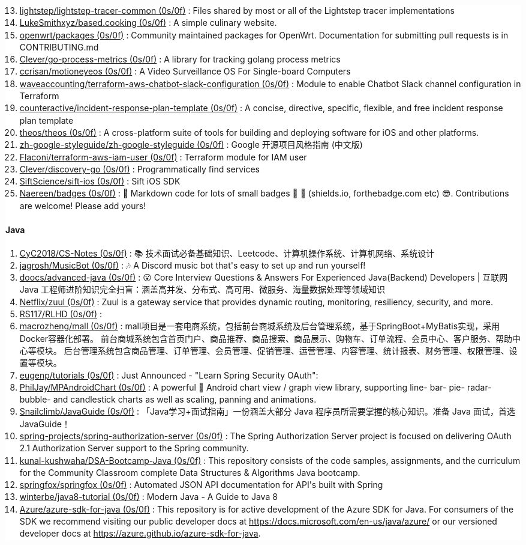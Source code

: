 13. [lightstep/lightstep-tracer-common (0s/0f)](https://github.com/lightstep/lightstep-tracer-common) : Files shared by most or all of the Lightstep tracer implementations
14. [LukeSmithxyz/based.cooking (0s/0f)](https://github.com/LukeSmithxyz/based.cooking) : A simple culinary website.
15. [openwrt/packages (0s/0f)](https://github.com/openwrt/packages) : Community maintained packages for OpenWrt. Documentation for submitting pull requests is in CONTRIBUTING.md
16. [Clever/go-process-metrics (0s/0f)](https://github.com/Clever/go-process-metrics) : A library for tracking golang process metrics
17. [ccrisan/motioneyeos (0s/0f)](https://github.com/ccrisan/motioneyeos) : A Video Surveillance OS For Single-board Computers
18. [waveaccounting/terraform-aws-chatbot-slack-configuration (0s/0f)](https://github.com/waveaccounting/terraform-aws-chatbot-slack-configuration) : Module to enable Chatbot Slack channel configuration in Terraform
19. [counteractive/incident-response-plan-template (0s/0f)](https://github.com/counteractive/incident-response-plan-template) : A concise, directive, specific, flexible, and free incident response plan template
20. [theos/theos (0s/0f)](https://github.com/theos/theos) : A cross-platform suite of tools for building and deploying software for iOS and other platforms.
21. [zh-google-styleguide/zh-google-styleguide (0s/0f)](https://github.com/zh-google-styleguide/zh-google-styleguide) : Google 开源项目风格指南 (中文版)
22. [Flaconi/terraform-aws-iam-user (0s/0f)](https://github.com/Flaconi/terraform-aws-iam-user) : Terraform module for IAM user
23. [Clever/discovery-go (0s/0f)](https://github.com/Clever/discovery-go) : Programmatically find services
24. [SiftScience/sift-ios (0s/0f)](https://github.com/SiftScience/sift-ios) : Sift iOS SDK
25. [Naereen/badges (0s/0f)](https://github.com/Naereen/badges) : 📝 Markdown code for lots of small badges 🎀 📌 (shields.io, forthebadge.com etc) 😎. Contributions are welcome! Please add yours!

#### Java
1. [CyC2018/CS-Notes (0s/0f)](https://github.com/CyC2018/CS-Notes) : 📚 技术面试必备基础知识、Leetcode、计算机操作系统、计算机网络、系统设计
2. [jagrosh/MusicBot (0s/0f)](https://github.com/jagrosh/MusicBot) : 🎶 A Discord music bot that's easy to set up and run yourself!
3. [doocs/advanced-java (0s/0f)](https://github.com/doocs/advanced-java) : 😮 Core Interview Questions & Answers For Experienced Java(Backend) Developers | 互联网 Java 工程师进阶知识完全扫盲：涵盖高并发、分布式、高可用、微服务、海量数据处理等领域知识
4. [Netflix/zuul (0s/0f)](https://github.com/Netflix/zuul) : Zuul is a gateway service that provides dynamic routing, monitoring, resiliency, security, and more.
5. [RS117/RLHD (0s/0f)](https://github.com/RS117/RLHD) : 
6. [macrozheng/mall (0s/0f)](https://github.com/macrozheng/mall) : mall项目是一套电商系统，包括前台商城系统及后台管理系统，基于SpringBoot+MyBatis实现，采用Docker容器化部署。 前台商城系统包含首页门户、商品推荐、商品搜索、商品展示、购物车、订单流程、会员中心、客户服务、帮助中心等模块。 后台管理系统包含商品管理、订单管理、会员管理、促销管理、运营管理、内容管理、统计报表、财务管理、权限管理、设置等模块。
7. [eugenp/tutorials (0s/0f)](https://github.com/eugenp/tutorials) : Just Announced - "Learn Spring Security OAuth":
8. [PhilJay/MPAndroidChart (0s/0f)](https://github.com/PhilJay/MPAndroidChart) : A powerful 🚀 Android chart view / graph view library, supporting line- bar- pie- radar- bubble- and candlestick charts as well as scaling, panning and animations.
9. [Snailclimb/JavaGuide (0s/0f)](https://github.com/Snailclimb/JavaGuide) : 「Java学习+面试指南」一份涵盖大部分 Java 程序员所需要掌握的核心知识。准备 Java 面试，首选 JavaGuide！
10. [spring-projects/spring-authorization-server (0s/0f)](https://github.com/spring-projects/spring-authorization-server) : The Spring Authorization Server project is focused on delivering OAuth 2.1 Authorization Server support to the Spring community.
11. [kunal-kushwaha/DSA-Bootcamp-Java (0s/0f)](https://github.com/kunal-kushwaha/DSA-Bootcamp-Java) : This repository consists of the code samples, assignments, and the curriculum for the Community Classroom complete Data Structures & Algorithms Java bootcamp.
12. [springfox/springfox (0s/0f)](https://github.com/springfox/springfox) : Automated JSON API documentation for API's built with Spring
13. [winterbe/java8-tutorial (0s/0f)](https://github.com/winterbe/java8-tutorial) : Modern Java - A Guide to Java 8
14. [Azure/azure-sdk-for-java (0s/0f)](https://github.com/Azure/azure-sdk-for-java) : This repository is for active development of the Azure SDK for Java. For consumers of the SDK we recommend visiting our public developer docs at https://docs.microsoft.com/en-us/java/azure/ or our versioned developer docs at https://azure.github.io/azure-sdk-for-java.